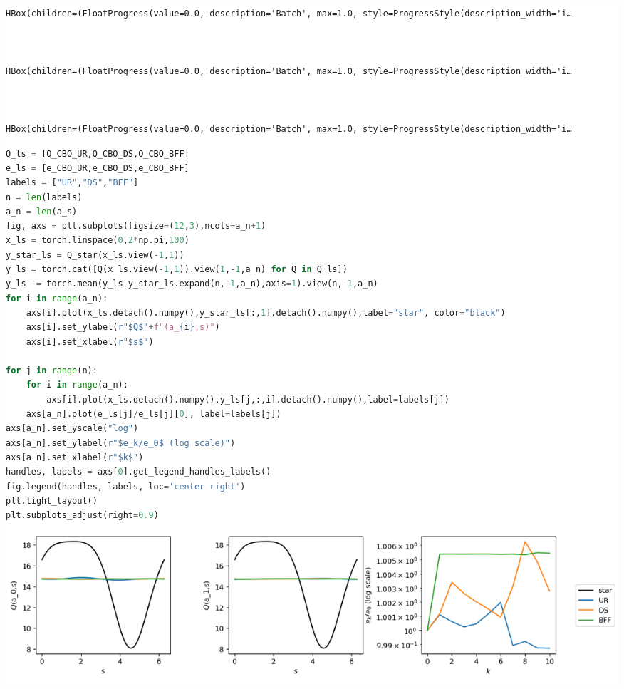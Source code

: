 
    HBox(children=(FloatProgress(value=0.0, description='Batch', max=1.0, style=ProgressStyle(description_width='i…



    HBox(children=(FloatProgress(value=0.0, description='Batch', max=1.0, style=ProgressStyle(description_width='i…



    HBox(children=(FloatProgress(value=0.0, description='Batch', max=1.0, style=ProgressStyle(description_width='i…


    


```python
Q_ls = [Q_CBO_UR,Q_CBO_DS,Q_CBO_BFF]
e_ls = [e_CBO_UR,e_CBO_DS,e_CBO_BFF]
labels = ["UR","DS","BFF"]
n = len(labels)
a_n = len(a_s)
fig, axs = plt.subplots(figsize=(12,3),ncols=a_n+1)
x_ls = torch.linspace(0,2*np.pi,100)
y_star_ls = Q_star(x_ls.view(-1,1))
y_ls = torch.cat([Q(x_ls.view(-1,1)).view(1,-1,a_n) for Q in Q_ls])
y_ls -= torch.mean(y_ls-y_star_ls.expand(n,-1,a_n),axis=1).view(n,-1,a_n)
for i in range(a_n):
    axs[i].plot(x_ls.detach().numpy(),y_star_ls[:,1].detach().numpy(),label="star", color="black")
    axs[i].set_ylabel(r"$Q$"+f"(a_{i},s)")
    axs[i].set_xlabel(r"$s$")

for j in range(n):
    for i in range(a_n):
        axs[i].plot(x_ls.detach().numpy(),y_ls[j,:,i].detach().numpy(),label=labels[j])
    axs[a_n].plot(e_ls[j]/e_ls[j][0], label=labels[j])
axs[a_n].set_yscale("log")
axs[a_n].set_ylabel(r"$e_k/e_0$ (log scale)")
axs[a_n].set_xlabel(r"$k$")
handles, labels = axs[0].get_legend_handles_labels()
fig.legend(handles, labels, loc='center right')
plt.tight_layout()
plt.subplots_adjust(right=0.9)
```


![png](CBO_RL-2_files/CBO_RL-2_51_0.png)



```python

```
